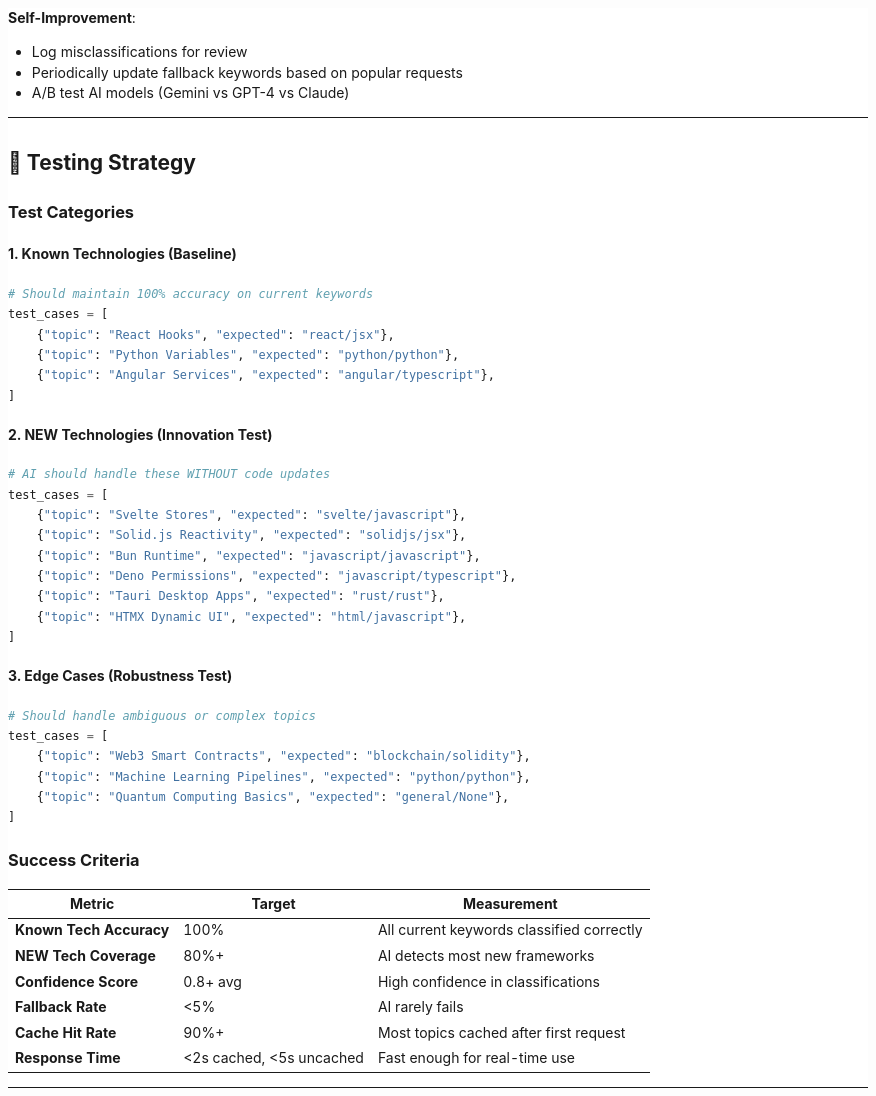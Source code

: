 **Self-Improvement**:
- Log misclassifications for review
- Periodically update fallback keywords based on popular requests
- A/B test AI models (Gemini vs GPT-4 vs Claude)

---

## 🧪 Testing Strategy

### Test Categories

#### 1. Known Technologies (Baseline)
```python
# Should maintain 100% accuracy on current keywords
test_cases = [
    {"topic": "React Hooks", "expected": "react/jsx"},
    {"topic": "Python Variables", "expected": "python/python"},
    {"topic": "Angular Services", "expected": "angular/typescript"},
]
```

#### 2. NEW Technologies (Innovation Test)
```python
# AI should handle these WITHOUT code updates
test_cases = [
    {"topic": "Svelte Stores", "expected": "svelte/javascript"},
    {"topic": "Solid.js Reactivity", "expected": "solidjs/jsx"},
    {"topic": "Bun Runtime", "expected": "javascript/javascript"},
    {"topic": "Deno Permissions", "expected": "javascript/typescript"},
    {"topic": "Tauri Desktop Apps", "expected": "rust/rust"},
    {"topic": "HTMX Dynamic UI", "expected": "html/javascript"},
]
```

#### 3. Edge Cases (Robustness Test)
```python
# Should handle ambiguous or complex topics
test_cases = [
    {"topic": "Web3 Smart Contracts", "expected": "blockchain/solidity"},
    {"topic": "Machine Learning Pipelines", "expected": "python/python"},
    {"topic": "Quantum Computing Basics", "expected": "general/None"},
]
```

### Success Criteria

| Metric | Target | Measurement |
|--------|--------|-------------|
| **Known Tech Accuracy** | 100% | All current keywords classified correctly |
| **NEW Tech Coverage** | 80%+ | AI detects most new frameworks |
| **Confidence Score** | 0.8+ avg | High confidence in classifications |
| **Fallback Rate** | <5% | AI rarely fails |
| **Cache Hit Rate** | 90%+ | Most topics cached after first request |
| **Response Time** | <2s cached, <5s uncached | Fast enough for real-time use |

---